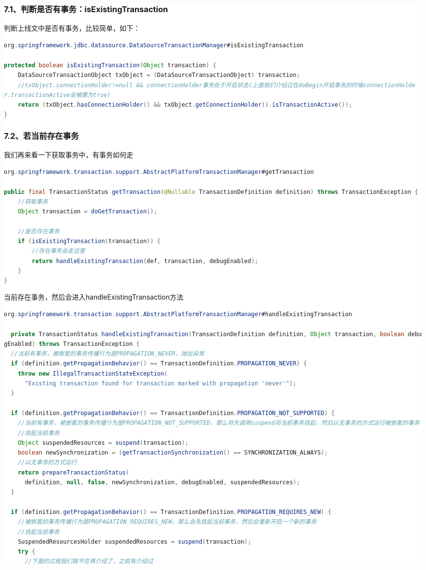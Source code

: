 ### 7.1、判断是否有事务：isExistingTransaction

判断上线文中是否有事务，比较简单，如下：

```java
org.springframework.jdbc.datasource.DataSourceTransactionManager#isExistingTransaction

protected boolean isExistingTransaction(Object transaction) {
    DataSourceTransactionObject txObject = (DataSourceTransactionObject) transaction;
    //txObject.connectionHolder!=null && connectionHolder事务处于开启状态(上面我们介绍过在doBegin开启事务的时候connectionHolder.transactionActive会被置为true)
    return (txObject.hasConnectionHolder() && txObject.getConnectionHolder().isTransactionActive());
}
```

### 7.2、若当前存在事务

我们再来看一下获取事务中，有事务如何走

```java
org.springframework.transaction.support.AbstractPlatformTransactionManager#getTransaction

public final TransactionStatus getTransaction(@Nullable TransactionDefinition definition) throws TransactionException {
    //获取事务
    Object transaction = doGetTransaction();

    //是否存在事务
    if (isExistingTransaction(transaction)) {
        //存在事务会走这里
        return handleExistingTransaction(def, transaction, debugEnabled);
    }
}
```

当前存在事务，然后会进入handleExistingTransaction方法

```java
org.springframework.transaction.support.AbstractPlatformTransactionManager#handleExistingTransaction

  private TransactionStatus handleExistingTransaction(TransactionDefinition definition, Object transaction, boolean debugEnabled) throws TransactionException {
  //当前有事务，被嵌套的事务传播行为是PROPAGATION_NEVER，抛出异常
  if (definition.getPropagationBehavior() == TransactionDefinition.PROPAGATION_NEVER) {
    throw new IllegalTransactionStateException(
      "Existing transaction found for transaction marked with propagation 'never'");
  }

  if (definition.getPropagationBehavior() == TransactionDefinition.PROPAGATION_NOT_SUPPORTED) {
    //当前有事务，被嵌套的事务传播行为是PROPAGATION_NOT_SUPPORTED，那么将先调用suspend将当前事务挂起，然后以无事务的方式运行被嵌套的事务
    //挂起当前事务
    Object suspendedResources = suspend(transaction);
    boolean newSynchronization = (getTransactionSynchronization() == SYNCHRONIZATION_ALWAYS);
    //以无事务的方式运行
    return prepareTransactionStatus(
      definition, null, false, newSynchronization, debugEnabled, suspendedResources);
  }

  if (definition.getPropagationBehavior() == TransactionDefinition.PROPAGATION_REQUIRES_NEW) {
    //被嵌套的事务传播行为是PROPAGATION_REQUIRES_NEW，那么会先挂起当前事务，然后会重新开启一个新的事务
    //挂起当前事务
    SuspendedResourcesHolder suspendedResources = suspend(transaction);
    try {
      //下面的过程我们就不在再介绍了，之前有介绍过
```